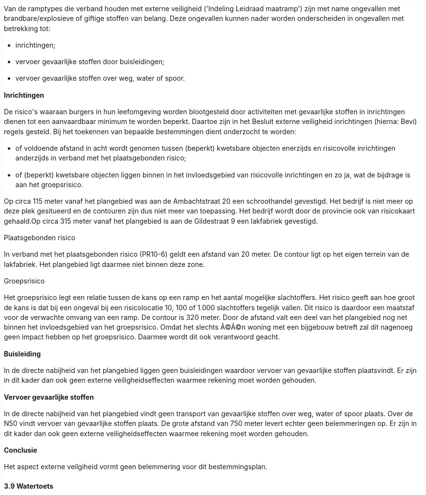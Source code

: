 Van de ramptypes die verband houden met externe veiligheid ('Indeling Leidraad maatramp') zijn met name ongevallen met brandbare/explosieve of giftige stoffen van belang. Deze ongevallen kunnen nader worden onderscheiden in ongevallen met betrekking tot:

* inrichtingen;

* vervoer gevaarlijke stoffen door buisleidingen;

* vervoer gevaarlijke stoffen over weg, water of spoor.

**Inrichtingen**

De risico's waaraan burgers in hun leefomgeving worden blootgesteld door activiteiten met gevaarlijke stoffen in inrichtingen dienen tot een aanvaardbaar minimum te worden beperkt. Daartoe zijn in het Besluit externe veiligheid inrichtingen (hierna: Bevi) regels gesteld. Bij het toekennen van bepaalde bestemmingen dient onderzocht te worden:

* of voldoende afstand in acht wordt genomen tussen (beperkt) kwetsbare objecten enerzijds en risicovolle inrichtingen anderzijds in verband met het plaatsgebonden risico;

* of (beperkt) kwetsbare objecten liggen binnen in het invloedsgebied van risicovolle inrichtingen en zo ja, wat de bijdrage is aan het groepsrisico.

Op circa 115 meter vanaf het plangebied was aan de Ambachtstraat 20 een schroothandel gevestigd. Het bedrijf is niet meer op deze plek gesitueerd en de contouren zijn dus niet meer van toepassing. Het bedrijf wordt door de provincie ook van risicokaart gehaald.Op circa 315 meter vanaf het plangebied is aan de Gildestraat 9 een lakfabriek gevestigd.

Plaatsgebonden risico

In verband met het plaatsgebonden risico (PR10\-6\) geldt een afstand van 20 meter. De contour ligt op het eigen terrein van de lakfabriek. Het plangebied ligt daarmee niet binnen deze zone.

Groepsrisico

Het groepsrisico legt een relatie tussen de kans op een ramp en het aantal mogelijke slachtoffers. Het risico geeft aan hoe groot de kans is dat bij een ongeval bij een risicolocatie 10, 100 of 1\.000 slachtoffers tegelijk vallen. Dit risico is daardoor een maatstaf voor de verwachte omvang van een ramp. De contour is 320 meter. Door de afstand valt een deel van het plangebied nog net binnen het invloedsgebied van het groepsrisico. Omdat het slechts Ã©Ã©n woning met een bijgebouw betreft zal dit nagenoeg geen impact hebben op het groepsrisico. Daarmee wordt dit ook verantwoord geacht.

**Buisleiding**

In de directe nabijheid van het plangebied liggen geen buisleidingen waardoor vervoer van gevaarlijke stoffen plaatsvindt. Er zijn in dit kader dan ook geen externe veiligheidseffecten waarmee rekening moet worden gehouden.

**Vervoer gevaarlijke stoffen**

In de directe nabijheid van het plangebied vindt geen transport van gevaarlijke stoffen over weg, water of spoor plaats. Over de N50 vindt vervoer van gevaarlijke stoffen plaats. De grote afstand van 750 meter levert echter geen belemmeringen op. Er zijn in dit kader dan ook geen externe veiligheidseffecten waarmee rekening moet worden gehouden.

**Conclusie**

Het aspect externe veilgiheid vormt geen belemmering voor dit bestemmingsplan.

#### 3\.9 Watertoets
